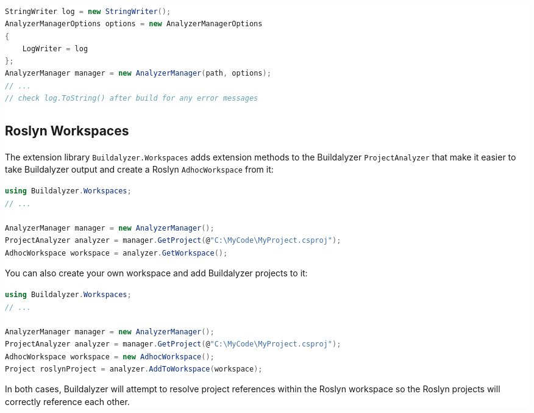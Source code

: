 ```csharp
StringWriter log = new StringWriter();
AnalyzerManagerOptions options = new AnalyzerManagerOptions
{
    LogWriter = log
};
AnalyzerManager manager = new AnalyzerManager(path, options);
// ...
// check log.ToString() after build for any error messages
```

## Roslyn Workspaces

The extension library `Buildalyzer.Workspaces` adds extension methods to the Buildalyzer `ProjectAnalyzer` that make it easier to take Buildalyzer output and create a Roslyn `AdhocWorkspace` from it:

```csharp
using Buildalyzer.Workspaces;
// ...

AnalyzerManager manager = new AnalyzerManager();
ProjectAnalyzer analyzer = manager.GetProject(@"C:\MyCode\MyProject.csproj");
AdhocWorkspace workspace = analyzer.GetWorkspace();
```

You can also create your own workspace and add Buildalyzer projects to it:

```csharp
using Buildalyzer.Workspaces;
// ...

AnalyzerManager manager = new AnalyzerManager();
ProjectAnalyzer analyzer = manager.GetProject(@"C:\MyCode\MyProject.csproj");
AdhocWorkspace workspace = new AdhocWorkspace();
Project roslynProject = analyzer.AddToWorkspace(workspace);
```

In both cases, Buildalyzer will attempt to resolve project references within the Roslyn workspace so the Roslyn projects will correctly reference each other.